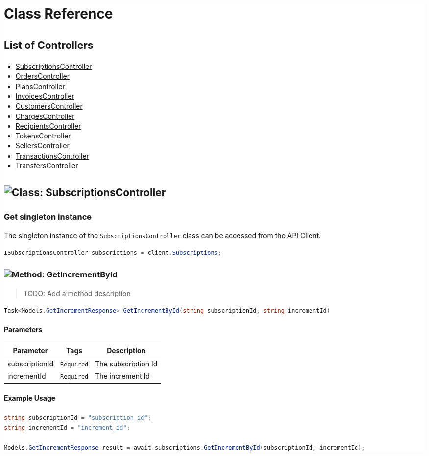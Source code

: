 # Class Reference

## <a name="list_of_controllers"></a>List of Controllers

* [SubscriptionsController](#subscriptions_controller)
* [OrdersController](#orders_controller)
* [PlansController](#plans_controller)
* [InvoicesController](#invoices_controller)
* [CustomersController](#customers_controller)
* [ChargesController](#charges_controller)
* [RecipientsController](#recipients_controller)
* [TokensController](#tokens_controller)
* [SellersController](#sellers_controller)
* [TransactionsController](#transactions_controller)
* [TransfersController](#transfers_controller)

## <a name="subscriptions_controller"></a>![Class: ](https://apidocs.io/img/class.png "MundiAPI.PCL.Controllers.SubscriptionsController") SubscriptionsController

### Get singleton instance

The singleton instance of the ``` SubscriptionsController ``` class can be accessed from the API Client.

```csharp
ISubscriptionsController subscriptions = client.Subscriptions;
```

### <a name="get_increment_by_id"></a>![Method: ](https://apidocs.io/img/method.png "MundiAPI.PCL.Controllers.SubscriptionsController.GetIncrementById") GetIncrementById

> TODO: Add a method description


```csharp
Task<Models.GetIncrementResponse> GetIncrementById(string subscriptionId, string incrementId)
```

#### Parameters

| Parameter | Tags | Description |
|-----------|------|-------------|
| subscriptionId |  ``` Required ```  | The subscription Id |
| incrementId |  ``` Required ```  | The increment Id |


#### Example Usage

```csharp
string subscriptionId = "subscription_id";
string incrementId = "increment_id";

Models.GetIncrementResponse result = await subscriptions.GetIncrementById(subscriptionId, incrementId);

```
